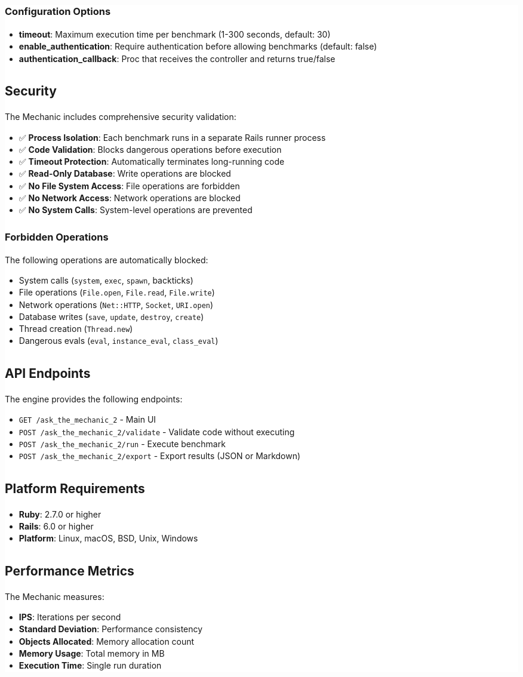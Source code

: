 ### Configuration Options

- **timeout**: Maximum execution time per benchmark (1-300 seconds, default: 30)
- **enable_authentication**: Require authentication before allowing benchmarks (default: false)
- **authentication_callback**: Proc that receives the controller and returns true/false

## Security

The Mechanic includes comprehensive security validation:

- ✅ **Process Isolation**: Each benchmark runs in a separate Rails runner process
- ✅ **Code Validation**: Blocks dangerous operations before execution
- ✅ **Timeout Protection**: Automatically terminates long-running code
- ✅ **Read-Only Database**: Write operations are blocked
- ✅ **No File System Access**: File operations are forbidden
- ✅ **No Network Access**: Network operations are blocked
- ✅ **No System Calls**: System-level operations are prevented

### Forbidden Operations

The following operations are automatically blocked:

- System calls (`system`, `exec`, `spawn`, backticks)
- File operations (`File.open`, `File.read`, `File.write`)
- Network operations (`Net::HTTP`, `Socket`, `URI.open`)
- Database writes (`save`, `update`, `destroy`, `create`)
- Thread creation (`Thread.new`)
- Dangerous evals (`eval`, `instance_eval`, `class_eval`)

## API Endpoints

The engine provides the following endpoints:

- `GET /ask_the_mechanic_2` - Main UI
- `POST /ask_the_mechanic_2/validate` - Validate code without executing
- `POST /ask_the_mechanic_2/run` - Execute benchmark
- `POST /ask_the_mechanic_2/export` - Export results (JSON or Markdown)

## Platform Requirements

- **Ruby**: 2.7.0 or higher
- **Rails**: 6.0 or higher
- **Platform**: Linux, macOS, BSD, Unix, Windows

## Performance Metrics

The Mechanic measures:

- **IPS**: Iterations per second
- **Standard Deviation**: Performance consistency
- **Objects Allocated**: Memory allocation count
- **Memory Usage**: Total memory in MB
- **Execution Time**: Single run duration

